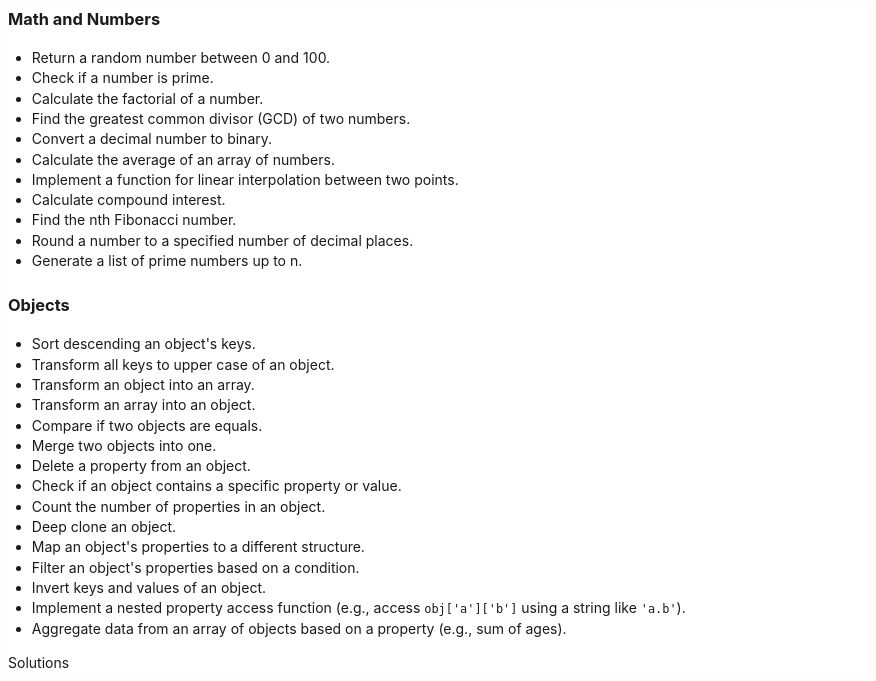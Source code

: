 ### Math and Numbers
- Return a random number between 0 and 100.
- Check if a number is prime.
- Calculate the factorial of a number.
- Find the greatest common divisor (GCD) of two numbers.
- Convert a decimal number to binary.
- Calculate the average of an array of numbers.
- Implement a function for linear interpolation between two points.
- Calculate compound interest.
- Find the nth Fibonacci number.
- Round a number to a specified number of decimal places.
- Generate a list of prime numbers up to n.

### Objects
- Sort descending an object's keys. 
- Transform all keys to upper case of an object.
- Transform an object into an array.
- Transform an array into an object.
- Compare if two objects are equals.
- Merge two objects into one.
- Delete a property from an object.
- Check if an object contains a specific property or value.
- Count the number of properties in an object.
- Deep clone an object.
- Map an object's properties to a different structure.
- Filter an object's properties based on a condition.
- Invert keys and values of an object.
- Implement a nested property access function (e.g., access `obj['a']['b']` using a string like `'a.b'`).
- Aggregate data from an array of objects based on a property (e.g., sum of ages).


Solutions



